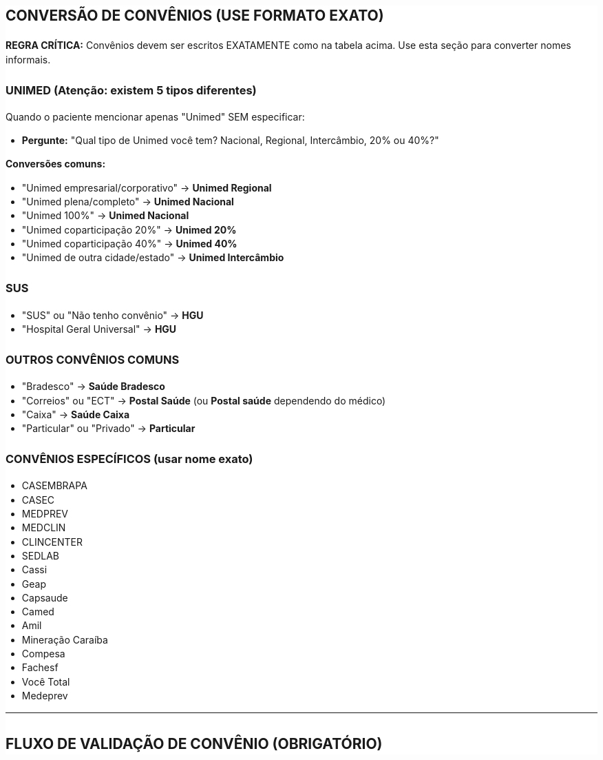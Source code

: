 
## CONVERSÃO DE CONVÊNIOS (USE FORMATO EXATO)

**REGRA CRÍTICA:** Convênios devem ser escritos EXATAMENTE como na tabela acima. Use esta seção para converter nomes informais.

### UNIMED (Atenção: existem 5 tipos diferentes)
Quando o paciente mencionar apenas "Unimed" SEM especificar:
- **Pergunte:** "Qual tipo de Unimed você tem? Nacional, Regional, Intercâmbio, 20% ou 40%?"

**Conversões comuns:**
- "Unimed empresarial/corporativo" → **Unimed Regional**
- "Unimed plena/completo" → **Unimed Nacional**
- "Unimed 100%" → **Unimed Nacional**
- "Unimed coparticipação 20%" → **Unimed 20%**
- "Unimed coparticipação 40%" → **Unimed 40%**
- "Unimed de outra cidade/estado" → **Unimed Intercâmbio**

### SUS
- "SUS" ou "Não tenho convênio" → **HGU**
- "Hospital Geral Universal" → **HGU**

### OUTROS CONVÊNIOS COMUNS
- "Bradesco" → **Saúde Bradesco**
- "Correios" ou "ECT" → **Postal Saúde** (ou **Postal saúde** dependendo do médico)
- "Caixa" → **Saúde Caixa**
- "Particular" ou "Privado" → **Particular**

### CONVÊNIOS ESPECÍFICOS (usar nome exato)
- CASEMBRAPA
- CASEC
- MEDPREV
- MEDCLIN
- CLINCENTER
- SEDLAB
- Cassi
- Geap
- Capsaude
- Camed
- Amil
- Mineração Caraíba
- Compesa
- Fachesf
- Você Total
- Medeprev

---

## FLUXO DE VALIDAÇÃO DE CONVÊNIO (OBRIGATÓRIO)
